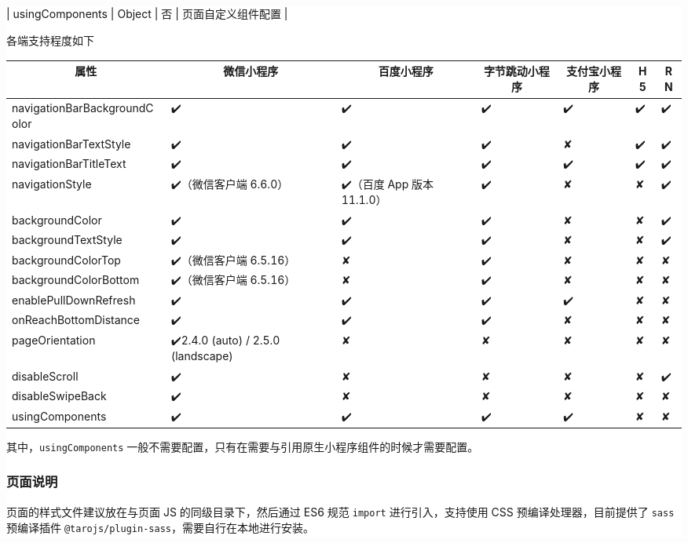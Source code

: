 | usingComponents | Object | 否 | 页面自定义组件配置 |

各端支持程度如下

| 属性 | 微信小程序 | 百度小程序 | 字节跳动小程序 | 支付宝小程序 | H5 | RN |
| - | - | - | - | - | - | - |
| navigationBarBackgroundColor | ✔️ | ✔️|✔️|✔️|✔️|✔️|
| navigationBarTextStyle | ✔️ | ✔️|✔️|  ✘ |✔️|✔️|
| navigationBarTitleText | ✔️ | ✔️|✔️| ✔️ |✔️|✔️|
| navigationStyle | ✔️（微信客户端 6.6.0） | ✔️（百度 App 版本 11.1.0）|✔️|  ✘ | ✘| ✔️|
| backgroundColor | ✔️ | ✔️|✔️| ✘ |✘|✔️|
| backgroundTextStyle | ✔️ | ✔️|✔️| ✘ |✘|✔️|
| backgroundColorTop |✔️（微信客户端 6.5.16） | ✘|✔️| ✘ |✘|✘|
| backgroundColorBottom | ✔️（微信客户端 6.5.16） | ✘|✔️| ✘ |✘|✘|
| enablePullDownRefresh | ✔️ | ✔️|✔️| ✔️ |✘|✘|
| onReachBottomDistance | ✔️ | ✔️|✔️| ✘ |✘|✘|
|pageOrientation | ✔️2.4.0 (auto) / 2.5.0 (landscape) | ✘|✘| ✘ |✘|✘|
| disableScroll | ✔️ | ✘|✘| ✘ |✘|✔️|
| disableSwipeBack | ✔️ | ✘|✘| ✘ |✘|✘|
| usingComponents | ✔️ | ✔️|✔️| ✔️ |✘|✘|

其中，`usingComponents` 一般不需要配置，只有在需要与引用原生小程序组件的时候才需要配置。

### 页面说明

页面的样式文件建议放在与页面 JS 的同级目录下，然后通过 ES6 规范 `import` 进行引入，支持使用 CSS 预编译处理器，目前提供了 `sass` 预编译插件 `@tarojs/plugin-sass`，需要自行在本地进行安装。
